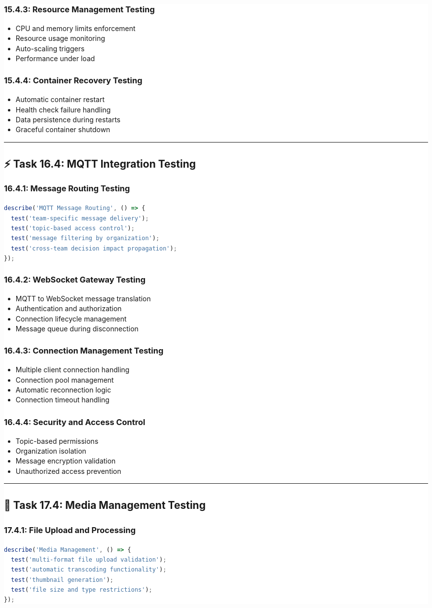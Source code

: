 ### **15.4.3: Resource Management Testing**
- CPU and memory limits enforcement
- Resource usage monitoring
- Auto-scaling triggers
- Performance under load

### **15.4.4: Container Recovery Testing**
- Automatic container restart
- Health check failure handling
- Data persistence during restarts
- Graceful container shutdown

---

## ⚡ **Task 16.4: MQTT Integration Testing**

### **16.4.1: Message Routing Testing**
```typescript
describe('MQTT Message Routing', () => {
  test('team-specific message delivery');
  test('topic-based access control');
  test('message filtering by organization');
  test('cross-team decision impact propagation');
});
```

### **16.4.2: WebSocket Gateway Testing**
- MQTT to WebSocket message translation
- Authentication and authorization
- Connection lifecycle management
- Message queue during disconnection

### **16.4.3: Connection Management Testing**
- Multiple client connection handling
- Connection pool management
- Automatic reconnection logic
- Connection timeout handling

### **16.4.4: Security and Access Control**
- Topic-based permissions
- Organization isolation
- Message encryption validation
- Unauthorized access prevention

---

## 📁 **Task 17.4: Media Management Testing**

### **17.4.1: File Upload and Processing**
```typescript
describe('Media Management', () => {
  test('multi-format file upload validation');
  test('automatic transcoding functionality');
  test('thumbnail generation');
  test('file size and type restrictions');
});
```
